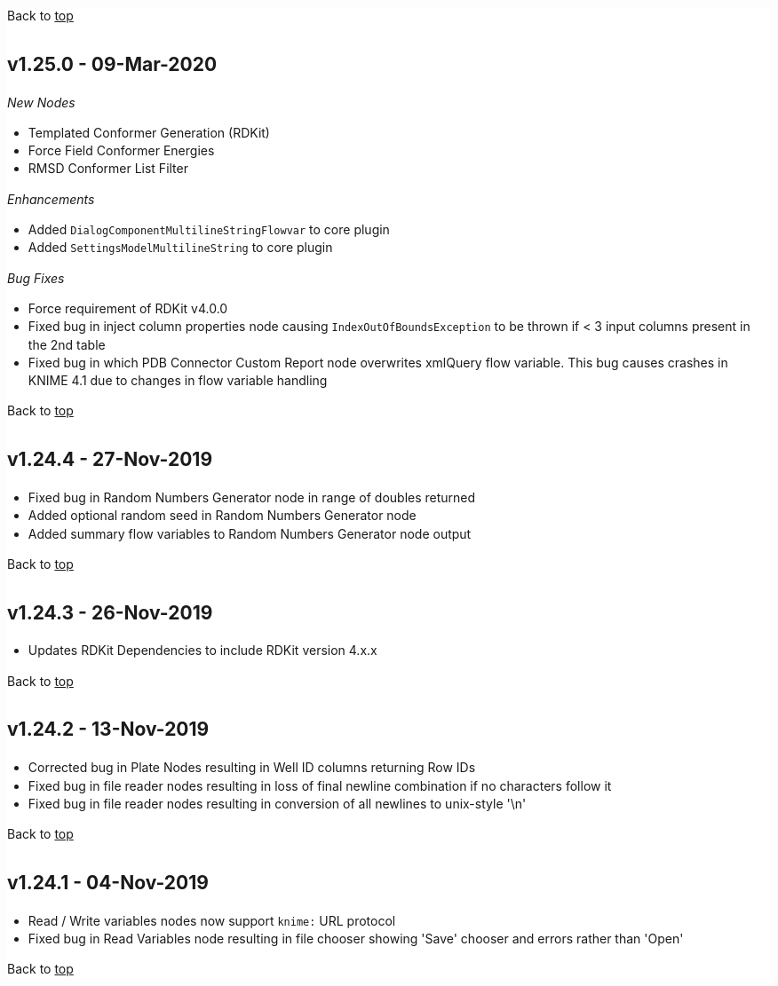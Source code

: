 Back to [top](#changelog)


## v1.25.0 - 09-Mar-2020
_New Nodes_
* Templated Conformer Generation (RDKit)
* Force Field Conformer Energies
* RMSD Conformer List Filter

_Enhancements_
* Added `DialogComponentMultilineStringFlowvar` to core plugin
* Added `SettingsModelMultilineString` to core plugin

_Bug Fixes_
* Force requirement of RDKit v4.0.0
* Fixed bug in inject column properties node causing `IndexOutOfBoundsException` to be thrown if < 3 input columns present in the 2nd table
* Fixed bug in which PDB Connector Custom Report node overwrites xmlQuery flow variable. This bug causes crashes in KNIME 4.1 due to changes in flow variable handling

Back to [top](#changelog)


## v1.24.4 - 27-Nov-2019
* Fixed bug in Random Numbers Generator node in range of doubles returned
* Added optional random seed in Random Numbers Generator node
* Added summary flow variables to Random Numbers Generator node output

Back to [top](#changelog)


## v1.24.3 - 26-Nov-2019
* Updates RDKit Dependencies to include RDKit version 4.x.x

Back to [top](#changelog)


## v1.24.2 - 13-Nov-2019
* Corrected bug in Plate Nodes resulting in Well ID columns returning Row IDs
* Fixed bug in file reader nodes resulting in loss of final newline combination if no characters follow it
* Fixed bug in file reader nodes resulting in conversion of all newlines to unix-style '\n'

Back to [top](#changelog)


## v1.24.1 - 04-Nov-2019
* Read / Write variables nodes now support `knime:` URL protocol
* Fixed bug in Read Variables node resulting in file chooser showing 'Save' chooser and errors rather than 'Open'

Back to [top](#changelog)

